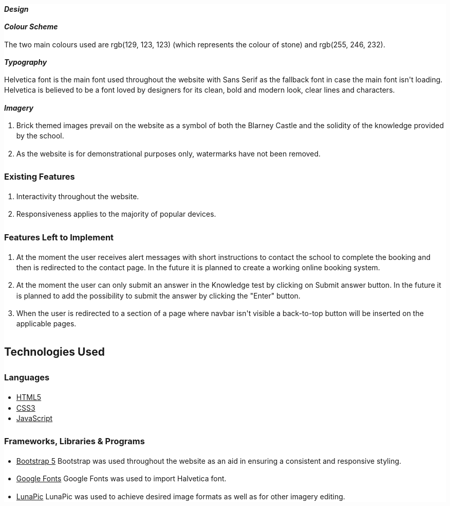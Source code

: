 ***Design***

***Colour Scheme***

The two main colours used are rgb(129, 123, 123) (which represents the colour of stone) and rgb(255, 246, 232).

***Typography***

Helvetica font is the main font used throughout the website with Sans Serif as the fallback font in case the main font isn't loading. Helvetica is believed to be a font loved by designers for its clean, bold and modern look, clear lines and characters.

***Imagery***

1. Brick themed images prevail on the website as a symbol of both the Blarney Castle and the solidity of the knowledge provided by the school.

2. As the website is for demonstrational purposes only, watermarks have not been removed.

### Existing Features

1. Interactivity throughout the website.

2. Responsiveness applies to the majority of popular devices.

### Features Left to Implement
 
1. At the moment the user receives alert messages with short instructions to contact the school to complete the booking and then is redirected to the contact page. In the future it is planned to create a working online booking system.

2. At the moment the user can only submit an answer in the Knowledge test by clicking on Submit answer button. In the future it is planned to add the possibility to submit the answer by clicking the "Enter" button.

3. When the user is redirected to a section of a page where navbar isn't visible a back-to-top button will be inserted on the applicable pages.

## Technologies Used

### Languages

- [HTML5](https://en.wikipedia.org/wiki/HTML5)
- [CSS3](https://en.wikipedia.org/wiki/Cascading_Style_Sheets)
- [JavaScript](https://www.javascript.com/)

### Frameworks, Libraries & Programs
- [Bootstrap 5](https://getbootstrap.com/)
   Bootstrap was used throughout the website as an aid in ensuring a consistent and responsive styling.

- [Google Fonts](https://fonts.google.com/)
   Google Fonts was used to import Halvetica font.

- [LunaPic](https://www10.lunapic.com/editor/)
   LunaPic was used to achieve desired image formats as well as for other imagery editing.
